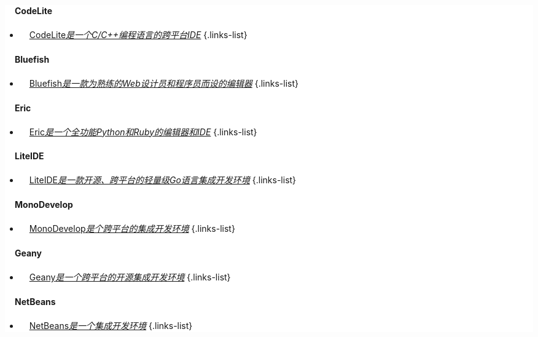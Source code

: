 #### <img height="16" width="16" align="center"  src="http://codelite.org/favicon.ico">CodeLite
- [<img height="16" width="16" align="center"  src="http://codelite.org/favicon.ico">CodeLite*是一个C/C++编程语言的跨平台IDE*](http://codelite.org/)
{.links-list}

#### <img height="16" width="16" align="center"  src="http://bluefish.openoffice.nl/favicon.png">Bluefish
- [<img height="16" width="16" align="center"  src="http://bluefish.openoffice.nl/favicon.png">Bluefish*是一款为熟练的Web设计员和程序员而设的编辑器*](http://bluefish.openoffice.nl/)
{.links-list}

#### <img height="16" width="16" align="center"  src="http://eric-ide.python-projects.org/favicon.ico">Eric
- [<img height="16" width="16" align="center"  src="http://eric-ide.python-projects.org/favicon.ico">Eric*是一个全功能Python和Ruby的编辑器和IDE*](http://eric-ide.python-projects.org/)
{.links-list}

#### <img height="16" width="16" align="center"  src="https://sourceforge.net/favicon.ico">LiteIDE
- [<img height="16" width="16" align="center"  src="https://sourceforge.net/favicon.ico">LiteIDE*是一款开源、跨平台的轻量级Go语言集成开发环境*](https://sourceforge.net/projects/liteide/)
{.links-list}

#### <img height="16" width="16" align="center"  src="http://www.monodevelop.com/favicon.ico">MonoDevelop
- [<img height="16" width="16" align="center"  src="http://www.monodevelop.com/favicon.ico">MonoDevelop*是个跨平台的集成开发环境*](http://www.monodevelop.com/)
{.links-list}

#### <img height="16" width="16" align="center"  src="http://www.geany.org/favicon.ico">Geany
- [<img height="16" width="16" align="center"  src="http://www.geany.org/favicon.ico">Geany*是一个跨平台的开源集成开发环境*](http://www.geany.org/)
{.links-list}

#### <img height="16" width="16" align="center"  src="https://netbeans.org/favicon.ico">NetBeans
- [<img height="16" width="16" align="center"  src="https://netbeans.org/favicon.ico">NetBeans*是一个集成开发环境*](https://netbeans.org/)
{.links-list}

